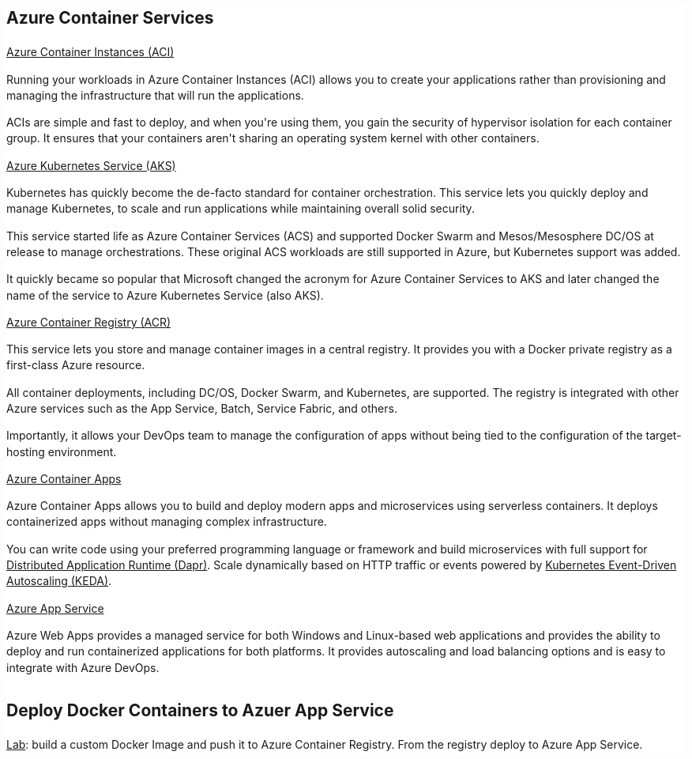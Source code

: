## Azure Container Services

[Azure Container Instances (ACI)](https://azure.microsoft.com/services/container-instances/)

Running your workloads in Azure Container Instances (ACI) allows you to create your applications rather than provisioning and managing the infrastructure that will run the applications.

ACIs are simple and fast to deploy, and when you're using them, you gain the security of hypervisor isolation for each container group. It ensures that your containers aren't sharing an operating system kernel with other containers.

[Azure Kubernetes Service (AKS)](https://azure.microsoft.com/services/kubernetes-service/)

Kubernetes has quickly become the de-facto standard for container orchestration. This service lets you quickly deploy and manage Kubernetes, to scale and run applications while maintaining overall solid security.

This service started life as Azure Container Services (ACS) and supported Docker Swarm and Mesos/Mesosphere DC/OS at release to manage orchestrations. These original ACS workloads are still supported in Azure, but Kubernetes support was added.

It quickly became so popular that Microsoft changed the acronym for Azure Container Services to AKS and later changed the name of the service to Azure Kubernetes Service (also AKS).

[Azure Container Registry (ACR)](https://azure.microsoft.com/services/container-registry/)

This service lets you store and manage container images in a central registry. It provides you with a Docker private registry as a first-class Azure resource.

All container deployments, including DC/OS, Docker Swarm, and Kubernetes, are supported. The registry is integrated with other Azure services such as the App Service, Batch, Service Fabric, and others.

Importantly, it allows your DevOps team to manage the configuration of apps without being tied to the configuration of the target-hosting environment.

[Azure Container Apps](https://azure.microsoft.com/services/container-apps/)

Azure Container Apps allows you to build and deploy modern apps and microservices using serverless containers. It deploys containerized apps without managing complex infrastructure.

You can write code using your preferred programming language or framework and build microservices with full support for [Distributed Application Runtime (Dapr)](https://dapr.io/). Scale dynamically based on HTTP traffic or events powered by [Kubernetes Event-Driven Autoscaling (KEDA)](https://keda.sh/).

[Azure App Service](https://azure.microsoft.com/services/app-service/)

Azure Web Apps provides a managed service for both Windows and Linux-based web applications and provides the ability to deploy and run containerized applications for both platforms. It provides autoscaling and load balancing options and is easy to integrate with Azure DevOps.

## Deploy Docker Containers to Azuer App Service

[Lab](https://learn.microsoft.com/en-gb/training/modules/design-container-build-strategy/8-deploy-docker-containers-to-azure-app-service-web-apps):  build a custom Docker Image and push it to Azure Container Registry.  From the registry deploy to Azure App Service.
